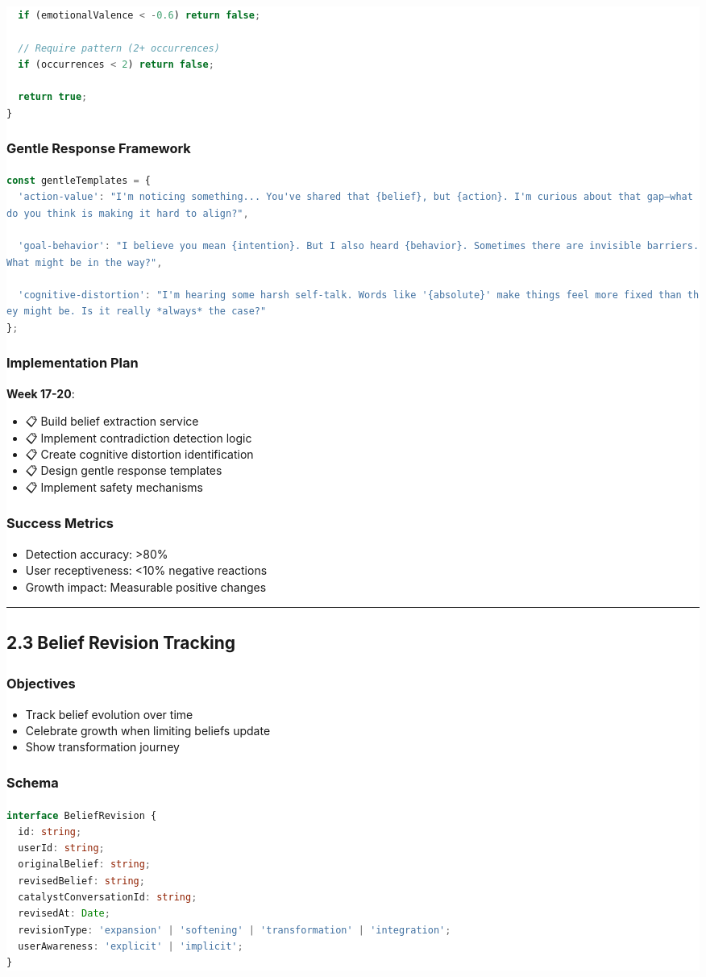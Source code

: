 ```typescript
  if (emotionalValence < -0.6) return false;
  
  // Require pattern (2+ occurrences)
  if (occurrences < 2) return false;
  
  return true;
}
```

### Gentle Response Framework
```typescript
const gentleTemplates = {
  'action-value': "I'm noticing something... You've shared that {belief}, but {action}. I'm curious about that gap—what do you think is making it hard to align?",
  
  'goal-behavior': "I believe you mean {intention}. But I also heard {behavior}. Sometimes there are invisible barriers. What might be in the way?",
  
  'cognitive-distortion': "I'm hearing some harsh self-talk. Words like '{absolute}' make things feel more fixed than they might be. Is it really *always* the case?"
};
```

### Implementation Plan

**Week 17-20**:
- 📋 Build belief extraction service
- 📋 Implement contradiction detection logic
- 📋 Create cognitive distortion identification
- 📋 Design gentle response templates
- 📋 Implement safety mechanisms

### Success Metrics
- Detection accuracy: >80%
- User receptiveness: <10% negative reactions
- Growth impact: Measurable positive changes

---

## 2.3 Belief Revision Tracking

### Objectives
- Track belief evolution over time
- Celebrate growth when limiting beliefs update
- Show transformation journey

### Schema
```typescript
interface BeliefRevision {
  id: string;
  userId: string;
  originalBelief: string;
  revisedBelief: string;
  catalystConversationId: string;
  revisedAt: Date;
  revisionType: 'expansion' | 'softening' | 'transformation' | 'integration';
  userAwareness: 'explicit' | 'implicit';
}
```
